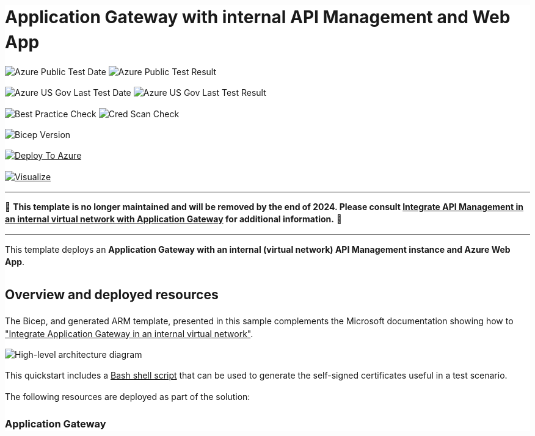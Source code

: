 # Application Gateway with internal API Management and Web App

![Azure Public Test Date](https://azurequickstartsservice.blob.core.windows.net/badges/quickstarts/microsoft.web/private-webapp-with-app-gateway-and-apim/PublicLastTestDate.svg)
![Azure Public Test Result](https://azurequickstartsservice.blob.core.windows.net/badges/quickstarts/microsoft.web/private-webapp-with-app-gateway-and-apim/PublicDeployment.svg)

![Azure US Gov Last Test Date](https://azurequickstartsservice.blob.core.windows.net/badges/quickstarts/microsoft.web/private-webapp-with-app-gateway-and-apim/FairfaxLastTestDate.svg)
![Azure US Gov Last Test Result](https://azurequickstartsservice.blob.core.windows.net/badges/quickstarts/microsoft.web/private-webapp-with-app-gateway-and-apim/FairfaxDeployment.svg)

![Best Practice Check](https://azurequickstartsservice.blob.core.windows.net/badges/quickstarts/microsoft.web/private-webapp-with-app-gateway-and-apim/BestPracticeResult.svg)
![Cred Scan Check](https://azurequickstartsservice.blob.core.windows.net/badges/quickstarts/microsoft.web/private-webapp-with-app-gateway-and-apim/CredScanResult.svg)

![Bicep Version](https://azurequickstartsservice.blob.core.windows.net/badges/quickstarts/microsoft.web/private-webapp-with-app-gateway-and-apim/BicepVersion.svg)

[![Deploy To Azure](https://raw.githubusercontent.com/Azure/azure-quickstart-templates/master/1-CONTRIBUTION-GUIDE/images/deploytoazure.svg?sanitize=true)](https://portal.azure.com/#create/Microsoft.Template/uri/https%3A%2F%2Fraw.githubusercontent.com%2FAzure%2Fazure-quickstart-templates%2Fmaster%2Fquickstarts%2Fmicrosoft.web%2Fprivate-webapp-with-app-gateway-and-apim%2Fazuredeploy.json)

[![Visualize](https://raw.githubusercontent.com/Azure/azure-quickstart-templates/master/1-CONTRIBUTION-GUIDE/images/visualizebutton.svg?sanitize=true)](http://armviz.io/#/?load=https%3A%2F%2Fraw.githubusercontent.com%2FAzure%2Fazure-quickstart-templates%2Fmaster%2Fquickstarts%2Fmicrosoft.web%2Fprivate-webapp-with-app-gateway-and-apim%2Fazuredeploy.json)


------
:stop_sign: **This template is no longer maintained and will be removed by the end of 2024. Please consult [Integrate API Management in an internal virtual network with Application Gateway](https://learn.microsoft.com/en-us/azure/api-management/api-management-howto-integrate-internal-vnet-appgateway) for additional information.** :stop_sign:

------

This template deploys an **Application Gateway with an internal (virtual network) API Management instance and Azure Web App**.

## Overview and deployed resources

The Bicep, and generated ARM template, presented in this sample complements the Microsoft documentation showing how to ["Integrate Application Gateway in an internal virtual network"](https://docs.microsoft.com/azure/api-management/api-management-howto-integrate-internal-vnet-appgateway).

![High-level architecture diagram](./images/apim-appgw.png)

This quickstart includes a [Bash shell script](./scripts/create-certs.sh) that can be used to generate the self-signed certificates useful in a test scenario.

The following resources are deployed as part of the solution:

### Application Gateway
